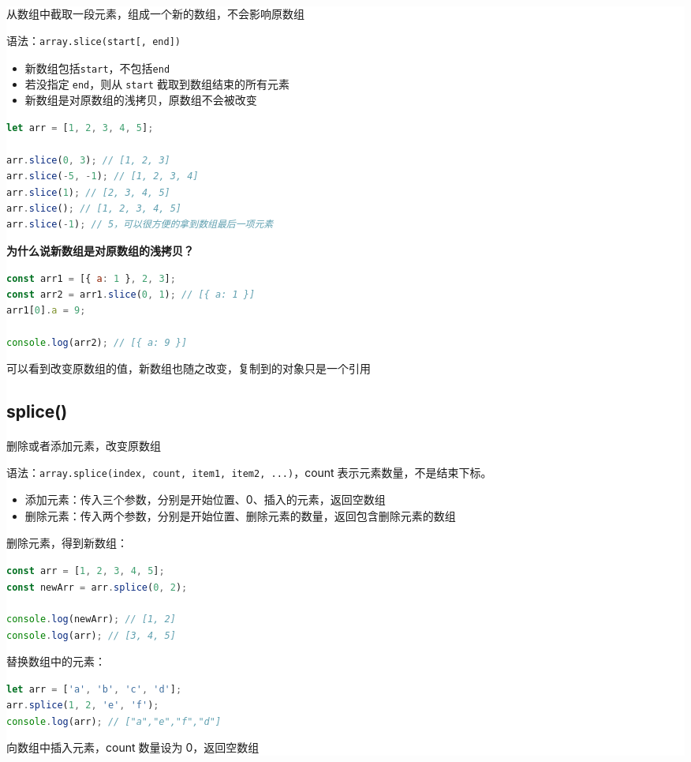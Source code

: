 从数组中截取一段元素，组成一个新的数组，不会影响原数组

语法：`array.slice(start[, end])`

- 新数组包括`start`，不包括`end`
- 若没指定 `end`，则从 `start` 截取到数组结束的所有元素
- 新数组是对原数组的浅拷贝，原数组不会被改变

```js
let arr = [1, 2, 3, 4, 5];

arr.slice(0, 3); // [1, 2, 3]
arr.slice(-5, -1); // [1, 2, 3, 4]
arr.slice(1); // [2, 3, 4, 5]
arr.slice(); // [1, 2, 3, 4, 5]
arr.slice(-1); // 5，可以很方便的拿到数组最后一项元素
```

**为什么说新数组是对原数组的浅拷贝？**

```js
const arr1 = [{ a: 1 }, 2, 3];
const arr2 = arr1.slice(0, 1); // [{ a: 1 }]
arr1[0].a = 9;

console.log(arr2); // [{ a: 9 }]
```

可以看到改变原数组的值，新数组也随之改变，复制到的对象只是一个引用

## splice()

删除或者添加元素，改变原数组

语法：`array.splice(index, count, item1, item2, ...)`，count 表示元素数量，不是结束下标。

- 添加元素：传入三个参数，分别是开始位置、0、插入的元素，返回空数组
- 删除元素：传入两个参数，分别是开始位置、删除元素的数量，返回包含删除元素的数组

删除元素，得到新数组：

```js
const arr = [1, 2, 3, 4, 5];
const newArr = arr.splice(0, 2);

console.log(newArr); // [1, 2]
console.log(arr); // [3, 4, 5]
```

替换数组中的元素：

```js
let arr = ['a', 'b', 'c', 'd'];
arr.splice(1, 2, 'e', 'f');
console.log(arr); // ["a","e","f","d"]
```

向数组中插入元素，count 数量设为 0，返回空数组
